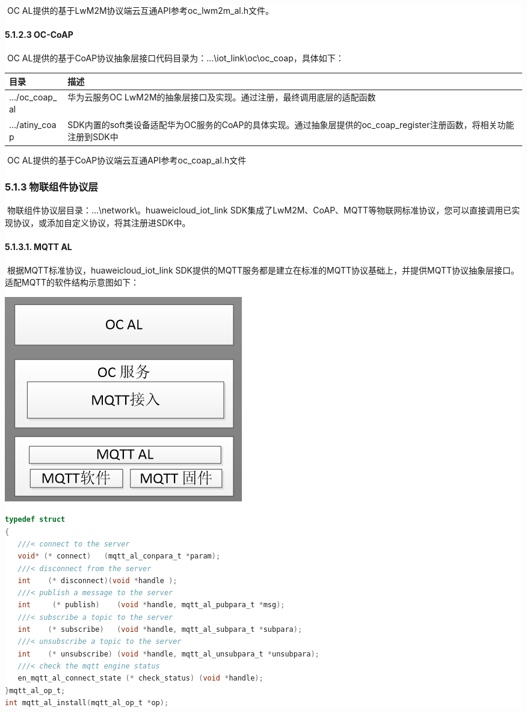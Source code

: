 ​		OC AL提供的基于LwM2M协议端云互通API参考oc_lwm2m_al.h文件。

#### 5.1.2.3 OC-CoAP
​		OC AL提供的基于CoAP协议抽象层接口代码目录为：…\iot_link\oc\oc_coap，具体如下：


|目录|描述|
|:-|:-|
|…/oc_coap_al|华为云服务OC LwM2M的抽象层接口及实现。通过注册，最终调用底层的适配函数|
|…/atiny_coap|SDK内置的soft类设备适配华为OC服务的CoAP的具体实现。通过抽象层提供的oc_coap_register注册函数，将相关功能注册到SDK中|

​		OC AL提供的基于CoAP协议端云互通API参考oc_coap_al.h文件


### 5.1.3 物联组件协议层
​		物联组件协议层目录：…\network\。huaweicloud_iot_link SDK集成了LwM2M、CoAP、MQTT等物联网标准协议，您可以直接调用已实现协议，或添加自定义协议，将其注册进SDK中。
#### 5.1.3.1. MQTT AL

​		根据MQTT标准协议，huaweicloud_iot_link SDK提供的MQTT服务都是建立在标准的MQTT协议基础上，并提供MQTT协议抽象层接口。适配MQTT的软件结构示意图如下：

![](./meta/IoT_Link/sdk/14.png)


```c
typedef struct
{
   ///< connect to the server
   void* (* connect)   (mqtt_al_conpara_t *param);
   ///< disconnect from the server
   int    (* disconnect)(void *handle );
   ///< publish a message to the server
   int	   (* publish)    (void *handle, mqtt_al_pubpara_t *msg);
   ///< subscribe a topic to the server
   int    (* subscribe)   (void *handle, mqtt_al_subpara_t *subpara);
   ///< unsubscribe a topic to the server
   int    (* unsubscribe) (void *handle, mqtt_al_unsubpara_t *unsubpara);
   ///< check the mqtt engine status
   en_mqtt_al_connect_state (* check_status) (void *handle);
}mqtt_al_op_t;
int mqtt_al_install(mqtt_al_op_t *op);
```
